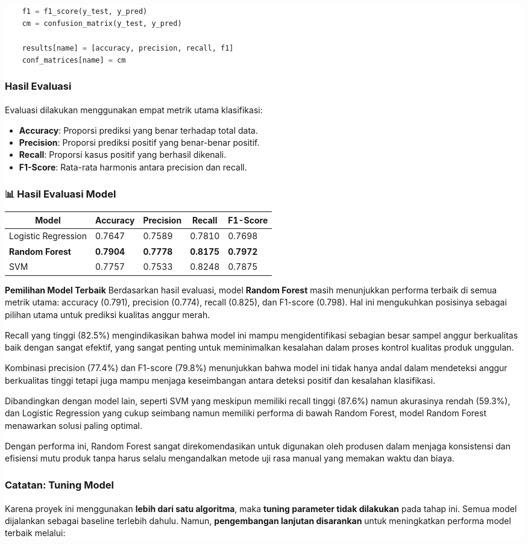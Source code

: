 ```python
    f1 = f1_score(y_test, y_pred)
    cm = confusion_matrix(y_test, y_pred)

    results[name] = [accuracy, precision, recall, f1]
    conf_matrices[name] = cm
```

### Hasil Evaluasi

Evaluasi dilakukan menggunakan empat metrik utama klasifikasi:

- **Accuracy**: Proporsi prediksi yang benar terhadap total data.
- **Precision**: Proporsi prediksi positif yang benar-benar positif.
- **Recall**: Proporsi kasus positif yang berhasil dikenali.
- **F1-Score**: Rata-rata harmonis antara precision dan recall.


### 📊 Hasil Evaluasi Model

| Model               | Accuracy   | Precision  | Recall     | F1-Score   |
| ------------------- | ---------- | ---------- | ---------- | ---------- |
| Logistic Regression | 0.7647     | 0.7589     | 0.7810     | 0.7698     |
| **Random Forest**   | **0.7904** | **0.7778** | **0.8175** | **0.7972** |
| SVM                 | 0.7757     | 0.7533     | 0.8248     | 0.7875     |



**Pemilihan Model Terbaik**
Berdasarkan hasil evaluasi, model **Random Forest** masih menunjukkan performa terbaik di semua metrik utama: accuracy (0.791), precision (0.774), recall (0.825), dan F1-score (0.798). Hal ini mengukuhkan posisinya sebagai pilihan utama untuk prediksi kualitas anggur merah.

Recall yang tinggi (82.5%) mengindikasikan bahwa model ini mampu mengidentifikasi sebagian besar sampel anggur berkualitas baik dengan sangat efektif, yang sangat penting untuk meminimalkan kesalahan dalam proses kontrol kualitas produk unggulan.

Kombinasi precision (77.4%) dan F1-score (79.8%) menunjukkan bahwa model ini tidak hanya andal dalam mendeteksi anggur berkualitas tinggi tetapi juga mampu menjaga keseimbangan antara deteksi positif dan kesalahan klasifikasi.

Dibandingkan dengan model lain, seperti SVM yang meskipun memiliki recall tinggi (87.6%) namun akurasinya rendah (59.3%), dan Logistic Regression yang cukup seimbang namun memiliki performa di bawah Random Forest, model Random Forest menawarkan solusi paling optimal.

Dengan performa ini, Random Forest sangat direkomendasikan untuk digunakan oleh produsen dalam menjaga konsistensi dan efisiensi mutu produk tanpa harus selalu mengandalkan metode uji rasa manual yang memakan waktu dan biaya.



### Catatan: Tuning Model

Karena proyek ini menggunakan **lebih dari satu algoritma**, maka **tuning parameter tidak dilakukan** pada tahap ini. Semua model dijalankan sebagai baseline terlebih dahulu. Namun, **pengembangan lanjutan disarankan** untuk meningkatkan performa model terbaik melalui:
